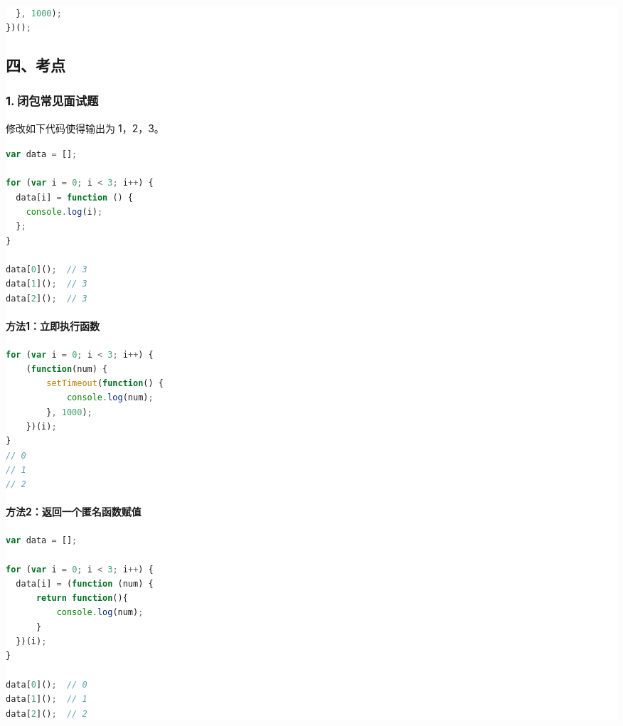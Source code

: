 ```javascript
  }, 1000);
})();
```

## 四、考点

### **1. 闭包常见面试题**

修改如下代码使得输出为 1，2，3。

```javascript
var data = [];

for (var i = 0; i < 3; i++) {
  data[i] = function () {
    console.log(i);
  };
}

data[0]();	// 3
data[1]();	// 3
data[2]();	// 3
```

#### 方法1：立即执行函数 <a href="#fang-fa-1-li-ji-zhi-hang-han-shu" id="fang-fa-1-li-ji-zhi-hang-han-shu"></a>

```javascript
for (var i = 0; i < 3; i++) {
    (function(num) {
        setTimeout(function() {
            console.log(num);
        }, 1000);
    })(i);
}
// 0
// 1
// 2
```

#### 方法2：返回一个匿名函数赋值 <a href="#fang-fa-2-fan-hui-yi-ge-ni-ming-han-shu-fu-zhi" id="fang-fa-2-fan-hui-yi-ge-ni-ming-han-shu-fu-zhi"></a>

```javascript
var data = [];

for (var i = 0; i < 3; i++) {
  data[i] = (function (num) {
      return function(){
          console.log(num);
      }
  })(i);
}

data[0]();	// 0
data[1]();	// 1
data[2]();	// 2
```
